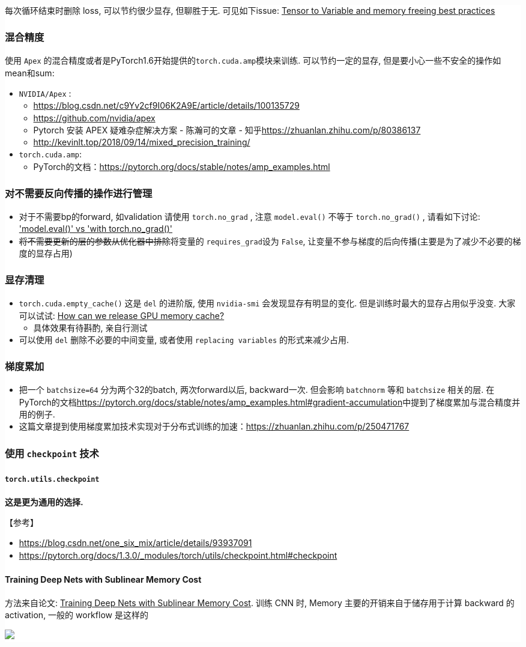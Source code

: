 每次循环结束时删除 loss, 可以节约很少显存, 但聊胜于无. 可见如下issue: [Tensor to Variable and memory freeing best practices](https://discuss.pytorch.org/t/tensor-to-variable-and-memory-freeing-best-practices/6000/2)

### 混合精度

使用 `Apex` 的混合精度或者是PyTorch1.6开始提供的`torch.cuda.amp`模块来训练. 可以节约一定的显存, 但是要小心一些不安全的操作如mean和sum:

* `NVIDIA/Apex` :
    - <https://blog.csdn.net/c9Yv2cf9I06K2A9E/article/details/100135729>
    - <https://github.com/nvidia/apex>
    - Pytorch 安装 APEX 疑难杂症解决方案 - 陈瀚可的文章 - 知乎<https://zhuanlan.zhihu.com/p/80386137>
    - <http://kevinlt.top/2018/09/14/mixed_precision_training/>
* `torch.cuda.amp`:
  - PyTorch的文档：<https://pytorch.org/docs/stable/notes/amp_examples.html>

### 对不需要反向传播的操作进行管理

* 对于不需要bp的forward, 如validation 请使用 `torch.no_grad` , 注意 `model.eval()` 不等于 `torch.no_grad()` , 请看如下讨论: ['model.eval()' vs 'with torch.no_grad()'](https://discuss.pytorch.org/t/model-eval-vs-with-torch-no-grad/19615)
* ~~将不需要更新的层的参数从优化器中排除~~将变量的 `requires_grad`设为 `False`, 让变量不参与梯度的后向传播(主要是为了减少不必要的梯度的显存占用)

### 显存清理

* `torch.cuda.empty_cache()` 这是 `del` 的进阶版, 使用 `nvidia-smi` 会发现显存有明显的变化. 但是训练时最大的显存占用似乎没变. 大家可以试试: [How can we release GPU memory cache?](https://discuss.pytorch.org/t/how-can-we-release-gpu-memory-cache/14530)
  + 具体效果有待斟酌, 亲自行测试
* 可以使用 `del` 删除不必要的中间变量, 或者使用 `replacing variables` 的形式来减少占用.

### 梯度累加

* 把一个 `batchsize=64` 分为两个32的batch, 两次forward以后, backward一次. 但会影响 `batchnorm` 等和 `batchsize` 相关的层. 在PyTorch的文档<https://pytorch.org/docs/stable/notes/amp_examples.html#gradient-accumulation>中提到了梯度累加与混合精度并用的例子. 
* 这篇文章提到使用梯度累加技术实现对于分布式训练的加速：<https://zhuanlan.zhihu.com/p/250471767>

### 使用 `checkpoint` 技术

#### `torch.utils.checkpoint`

**这是更为通用的选择.**

【参考】

* https://blog.csdn.net/one_six_mix/article/details/93937091
* https://pytorch.org/docs/1.3.0/_modules/torch/utils/checkpoint.html#checkpoint

#### Training Deep Nets with Sublinear Memory Cost

方法来自论文: [Training Deep Nets with Sublinear Memory Cost](https://arxiv.org/abs/1604.06174). 训练 CNN 时, Memory 主要的开销来自于储存用于计算 backward 的 activation, 一般的 workflow 是这样的

![](https://cdn.nlark.com/yuque/0/2019/gif/192314/1572487613013-4b7c7c2d-b622-4640-b977-eb804dbeaeba.gif#align=left&display=inline&height=121&originHeight=121&originWidth=541&size=0&status=done&style=none&width=541)
